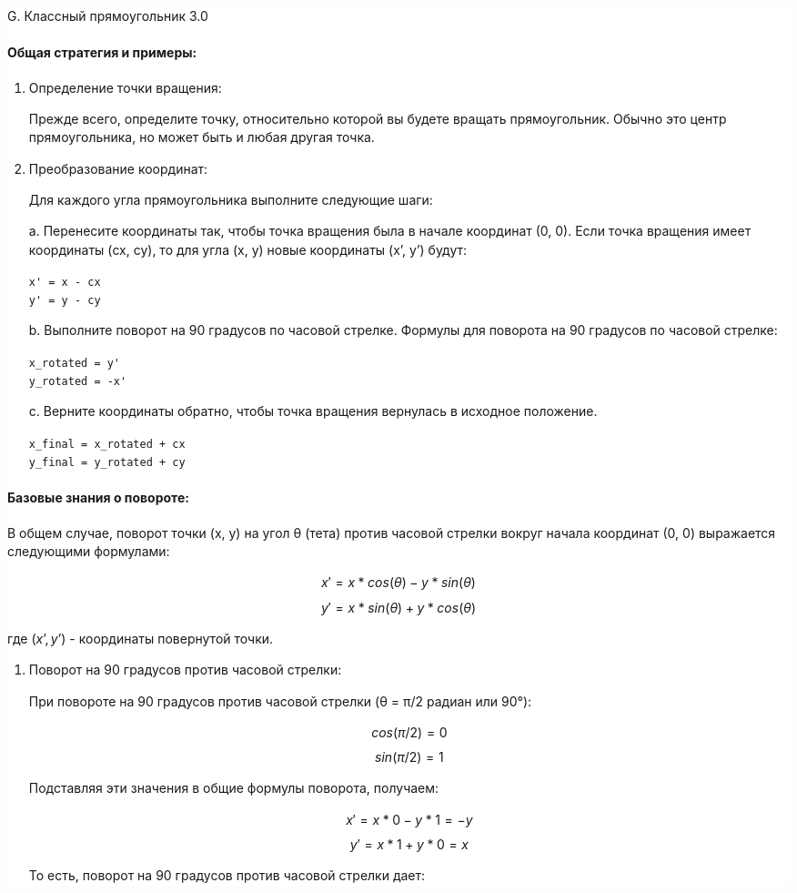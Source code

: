 G. Классный прямоугольник 3.0

#### Общая стратегия и примеры:

1. Определение точки вращения:

    Прежде всего, определите точку, относительно которой вы будете вращать прямоугольник. Обычно это центр прямоугольника, но может быть и любая другая точка.

2. Преобразование координат:

    Для каждого угла прямоугольника выполните следующие шаги:

    a. Перенесите координаты так, чтобы точка вращения была в начале координат (0, 0). Если точка вращения имеет координаты (cx, cy), то для угла (x, y) новые координаты (x’, y’) будут:

    ```
    x' = x - cx
    y' = y - cy
    ```

    b. Выполните поворот на 90 градусов по часовой стрелке. Формулы для поворота на 90 градусов по часовой стрелке:

    ```
    x_rotated = y'
    y_rotated = -x'
    ```

    c. Верните координаты обратно, чтобы точка вращения вернулась в исходное положение.

    ```
    x_final = x_rotated + cx
    y_final = y_rotated + cy
    ```

#### Базовые знания о повороте:

В общем случае, поворот точки (x, y) на угол θ (тета) против часовой стрелки вокруг начала координат (0, 0) выражается следующими формулами:

$$x' = x * cos(θ) - y * sin(θ)$$
$$y' = x * sin(θ) + y * cos(θ)$$

где $(x’, y’)$ - координаты повернутой точки.

1. Поворот на 90 градусов против часовой стрелки:

    При повороте на 90 градусов против часовой стрелки (θ = π/2 радиан или 90°):

    $$cos(π/2) = 0$$
    $$sin(π/2) = 1$$

    Подставляя эти значения в общие формулы поворота, получаем:

    $$x' = x * 0 - y * 1  = -y$$
    $$y' = x * 1 + y * 0  = x$$

    То есть, поворот на 90 градусов против часовой стрелки дает:
